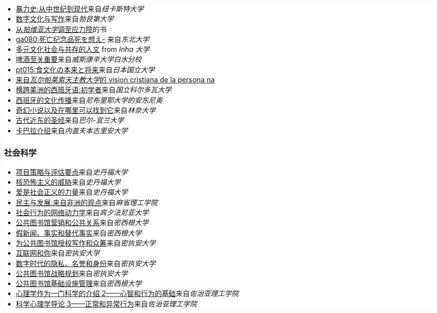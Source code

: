 *   [暴力史:从中世纪到现代](https://www.classcentral.com/mooc/9290/edx-a-history-of-violence-from-the-middle-ages-to-modern-times?utm_source=fcc_medium&utm_medium=web&utm_campaign=new_courses_october)来自*纽卡斯特大学*
*   [数字文化与写作](https://www.classcentral.com/mooc/9152/emma-digital-culture-and-writing?utm_source=fcc_medium&utm_medium=web&utm_campaign=new_courses_october)来自*勃艮第大学*
*   [从*帕维亚大学*调至应力院](https://www.classcentral.com/mooc/8905/iversity-livres-enlumines-a-la-cour-des-sforza?utm_source=fcc_medium&utm_medium=web&utm_campaign=new_courses_october)的书
*   [ga080:死亡纪念品死を想え-](https://www.classcentral.com/mooc/9041/gacco-ga080-memento-mori-?utm_source=fcc_medium&utm_medium=web&utm_campaign=new_courses_october) 来自*东北大学*
*   [多元文化社会与共存的人文](https://www.classcentral.com/mooc/9019/open-education-by-blackboard----?utm_source=fcc_medium&utm_medium=web&utm_campaign=new_courses_october) from *Inha 大学*
*   [啤酒至关重要](https://www.classcentral.com/mooc/8918/desire2learn-beer-matters?utm_source=fcc_medium&utm_medium=web&utm_campaign=new_courses_october)来自*威斯康辛大学白水分校*
*   [pt015:食文化の本来と将来](https://www.classcentral.com/mooc/9036/gacco-pt015-?utm_source=fcc_medium&utm_medium=web&utm_campaign=new_courses_october)来自*日本国立大学*
*   [来自*瓦尔帕莱索天主教大学*的 vision cristiana de la persona na](https://www.classcentral.com/mooc/9000/miriada-x-vision-cristiana-de-la-persona-humana?utm_source=fcc_medium&utm_medium=web&utm_campaign=new_courses_october)
*   [横跨美洲的西班牙语:初学者](https://www.classcentral.com/mooc/8876/futurelearn-spanish-across-the-americas-beginners?utm_source=fcc_medium&utm_medium=web&utm_campaign=new_courses_october)来自*国立科尔多瓦大学*
*   [西班牙的文化传播](https://www.classcentral.com/mooc/9013/open-education-by-blackboard-comunicacion-cultural-en-espana?utm_source=fcc_medium&utm_medium=web&utm_campaign=new_courses_october)来自*尼布里耶大学的安东尼奥*
*   [奇幻小说以及在哪里可以找到它](https://www.classcentral.com/mooc/9331/canvas-network-fantastic-fiction-and-where-to-find-it?utm_source=fcc_medium&utm_medium=web&utm_campaign=new_courses_october)来自*林奈大学*
*   [古代近东的圣经](https://www.classcentral.com/mooc/9453/edx-the-bible-in-light-of-the-ancient-near-east?utm_source=fcc_medium&utm_medium=web&utm_campaign=new_courses_october)来自*巴尔-宜兰大学*
*   [卡巴拉介绍](https://www.classcentral.com/mooc/9439/edx-introduction-to-kabbalah?utm_source=fcc_medium&utm_medium=web&utm_campaign=new_courses_october)来自*内盖夫本古里安大学*

### 社会科学

*   [项目策略与评估要点](https://www.classcentral.com/mooc/8981/stanford-openedx-essentials-of-program-strategy-and-evaluation?utm_source=fcc_medium&utm_medium=web&utm_campaign=new_courses_october)来自*史丹福大学*
*   [核恐怖主义的威胁](https://www.classcentral.com/mooc/9499/stanford-openedx-the-threat-of-nuclear-terrorism?utm_source=fcc_medium&utm_medium=web&utm_campaign=new_courses_october)来自*史丹福大学*
*   [爱是社会正义的力量](https://www.classcentral.com/mooc/8844/coursera-love-as-a-force-for-social-justice?utm_source=fcc_medium&utm_medium=web&utm_campaign=new_courses_october)来自*史丹福大学*
*   [民主与发展:来自非洲的观点](https://www.classcentral.com/mooc/8810/edx-democracy-and-development-perspectives-from-africa?utm_source=fcc_medium&utm_medium=web&utm_campaign=new_courses_october)来自*麻省理工学院*
*   [社会行为的网络动力学](https://www.classcentral.com/mooc/9306/coursera-network-dynamics-of-social-behavior?utm_source=fcc_medium&utm_medium=web&utm_campaign=new_courses_october)来自*宾夕法尼亚大学*
*   [公共图书馆营销和公共关系](https://www.classcentral.com/mooc/9175/edx-public-library-marketing-and-public-relations?utm_source=fcc_medium&utm_medium=web&utm_campaign=new_courses_october)来自*密西根大学*
*   [假新闻、事实和替代事实](https://www.classcentral.com/mooc/9371/coursera-fake-news-facts-and-alternative-facts?utm_source=fcc_medium&utm_medium=web&utm_campaign=new_courses_october)来自*密西根大学*
*   [为公共图书馆授权写作和众筹](https://www.classcentral.com/mooc/9174/edx-grant-writing-and-crowdfunding-for-public-libraries?utm_source=fcc_medium&utm_medium=web&utm_campaign=new_courses_october)来自*密执安大学*
*   [互联网和你](https://www.classcentral.com/mooc/9376/coursera-the-internet-and-you?utm_source=fcc_medium&utm_medium=web&utm_campaign=new_courses_october)来自*密执安大学*
*   [数字时代的隐私、名誉和身份](https://www.classcentral.com/mooc/9377/coursera-privacy-reputation-and-identity-in-a-digital-age?utm_source=fcc_medium&utm_medium=web&utm_campaign=new_courses_october)来自*密执安大学*
*   [公共图书馆战略规划](https://www.classcentral.com/mooc/9173/edx-strategic-planning-for-public-libraries?utm_source=fcc_medium&utm_medium=web&utm_campaign=new_courses_october)来自*密执安大学*
*   [公共图书馆基础设施管理](https://www.classcentral.com/mooc/9172/edx-infrastructure-management-for-public-libraries?utm_source=fcc_medium&utm_medium=web&utm_campaign=new_courses_october)来自*密西根大学*
*   [心理学作为一门科学的介绍 2——心智和行为的基础](https://www.classcentral.com/mooc/9524/coursera-introduction-to-psychology-as-a-science-2-fundamentals-of-the-mind-and-behavior?utm_source=fcc_medium&utm_medium=web&utm_campaign=new_courses_october)来自*佐治亚理工学院*
*   [科学心理学导论 3——正常和异常行为](https://www.classcentral.com/mooc/9523/coursera-introduction-to-psychology-as-a-science-3-normal-and-abnormal-behavior?utm_source=fcc_medium&utm_medium=web&utm_campaign=new_courses_october)来自*佐治亚理工学院*
